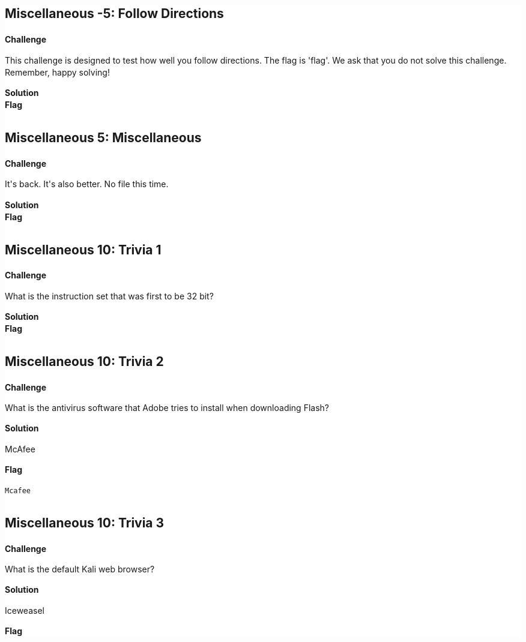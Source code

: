 
## Miscellaneous -5: Follow Directions   

**Challenge**  

This challenge is designed to test how well you follow directions. The flag is 'flag'. 
We ask that you do not solve this challenge. Remember, happy solving!

**Solution**  
**Flag**

## Miscellaneous 5: Miscellaneous 

**Challenge**  

It's back. It's also better. No file this time.

**Solution**  
**Flag**

## Miscellaneous 10: Trivia 1  

**Challenge**  

What is the instruction set that was first to be 32 bit?

**Solution**  
**Flag**

## Miscellaneous 10: Trivia 2    

**Challenge**  

What is the antivirus software that Adobe tries to install when downloading Flash?

**Solution**  

McAfee

**Flag**

```
Mcafee
```


## Miscellaneous 10: Trivia 3  

**Challenge** 

What is the default Kali web browser?

**Solution** 

Iceweasel
 
**Flag**
